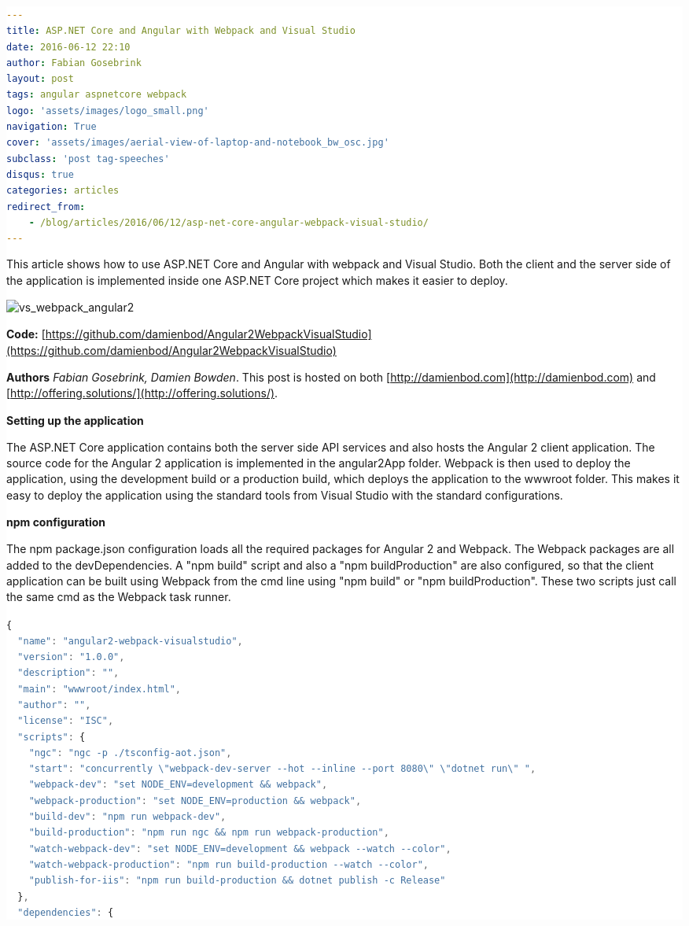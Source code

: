 ```yaml
---
title: ASP.NET Core and Angular with Webpack and Visual Studio
date: 2016-06-12 22:10
author: Fabian Gosebrink
layout: post
tags: angular aspnetcore webpack
logo: 'assets/images/logo_small.png'
navigation: True
cover: 'assets/images/aerial-view-of-laptop-and-notebook_bw_osc.jpg'
subclass: 'post tag-speeches'
disqus: true
categories: articles
redirect_from:
    - /blog/articles/2016/06/12/asp-net-core-angular-webpack-visual-studio/
---
```


This article shows how to use ASP.NET Core and Angular with webpack and Visual Studio. Both the client and the server side of the application is implemented inside one ASP.NET Core project which makes it easier to deploy.

![vs_webpack_angular2]({{site.baseurl}}assets/articles/wp-content/uploads/2016/06/vs_webpack_angular2.png)

**Code:** [https://github.com/damienbod/Angular2WebpackVisualStudio](https://github.com/damienbod/Angular2WebpackVisualStudio)

**Authors** _Fabian Gosebrink, Damien Bowden_.
This post is hosted on both [http://damienbod.com](http://damienbod.com) and [http://offering.solutions/](http://offering.solutions/).

**Setting up the application**

The ASP.NET Core application contains both the server side API services and also hosts the Angular 2 client application. The source code for the Angular 2 application is implemented in the angular2App folder. Webpack is then used to deploy the application, using the development build or a production build, which deploys the application to the wwwroot folder. This makes it easy to deploy the application using the standard tools from Visual Studio with the standard configurations.

**npm configuration**

The npm package.json configuration loads all the required packages for Angular 2 and Webpack. The Webpack packages are all added to the devDependencies. A "npm build" script and also a "npm buildProduction" are also configured, so that the client application can be built using Webpack from the cmd line using "npm build" or "npm buildProduction". These two scripts just call the same cmd as the Webpack task runner.

```javascript
{
  "name": "angular2-webpack-visualstudio",
  "version": "1.0.0",
  "description": "",
  "main": "wwwroot/index.html",
  "author": "",
  "license": "ISC",
  "scripts": {
    "ngc": "ngc -p ./tsconfig-aot.json",
    "start": "concurrently \"webpack-dev-server --hot --inline --port 8080\" \"dotnet run\" ",
    "webpack-dev": "set NODE_ENV=development && webpack",
    "webpack-production": "set NODE_ENV=production && webpack",
    "build-dev": "npm run webpack-dev",
    "build-production": "npm run ngc && npm run webpack-production",
    "watch-webpack-dev": "set NODE_ENV=development && webpack --watch --color",
    "watch-webpack-production": "npm run build-production --watch --color",
    "publish-for-iis": "npm run build-production && dotnet publish -c Release"
  },
  "dependencies": {
```